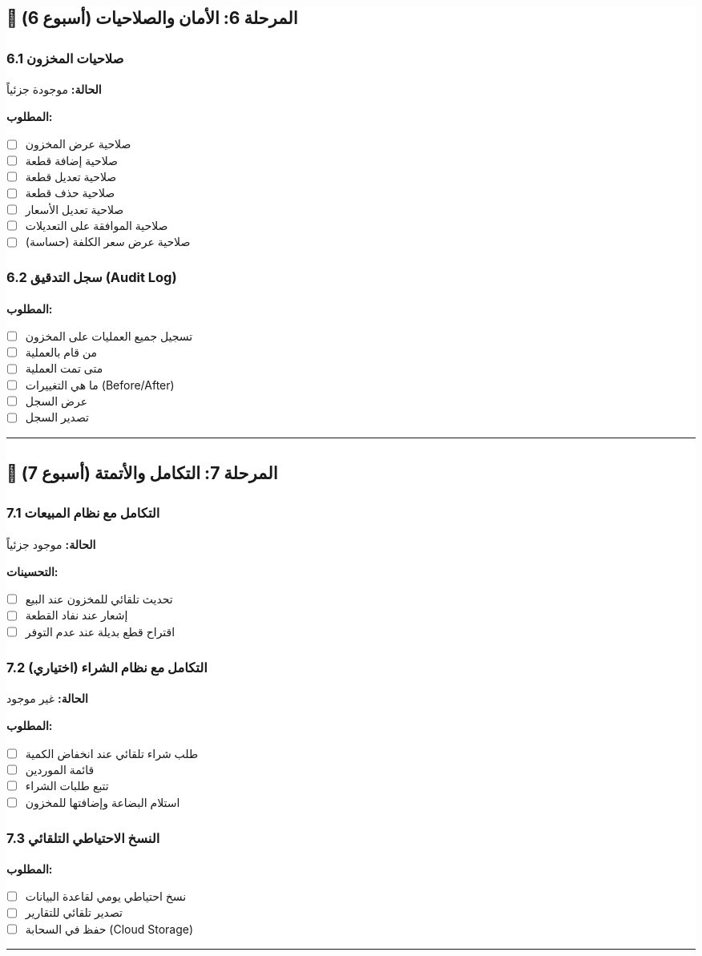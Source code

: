 ## 🔐 المرحلة 6: الأمان والصلاحيات (أسبوع 6)

### 6.1 صلاحيات المخزون
**الحالة:** موجودة جزئياً

**المطلوب:**
- [ ] صلاحية عرض المخزون
- [ ] صلاحية إضافة قطعة
- [ ] صلاحية تعديل قطعة
- [ ] صلاحية حذف قطعة
- [ ] صلاحية تعديل الأسعار
- [ ] صلاحية الموافقة على التعديلات
- [ ] صلاحية عرض سعر الكلفة (حساسة)

### 6.2 سجل التدقيق (Audit Log)
**المطلوب:**
- [ ] تسجيل جميع العمليات على المخزون
- [ ] من قام بالعملية
- [ ] متى تمت العملية
- [ ] ما هي التغييرات (Before/After)
- [ ] عرض السجل
- [ ] تصدير السجل

---

## 🚀 المرحلة 7: التكامل والأتمتة (أسبوع 7)

### 7.1 التكامل مع نظام المبيعات
**الحالة:** موجود جزئياً

**التحسينات:**
- [ ] تحديث تلقائي للمخزون عند البيع
- [ ] إشعار عند نفاد القطعة
- [ ] اقتراح قطع بديلة عند عدم التوفر

### 7.2 التكامل مع نظام الشراء (اختياري)
**الحالة:** غير موجود

**المطلوب:**
- [ ] طلب شراء تلقائي عند انخفاض الكمية
- [ ] قائمة الموردين
- [ ] تتبع طلبات الشراء
- [ ] استلام البضاعة وإضافتها للمخزون

### 7.3 النسخ الاحتياطي التلقائي
**المطلوب:**
- [ ] نسخ احتياطي يومي لقاعدة البيانات
- [ ] تصدير تلقائي للتقارير
- [ ] حفظ في السحابة (Cloud Storage)

---